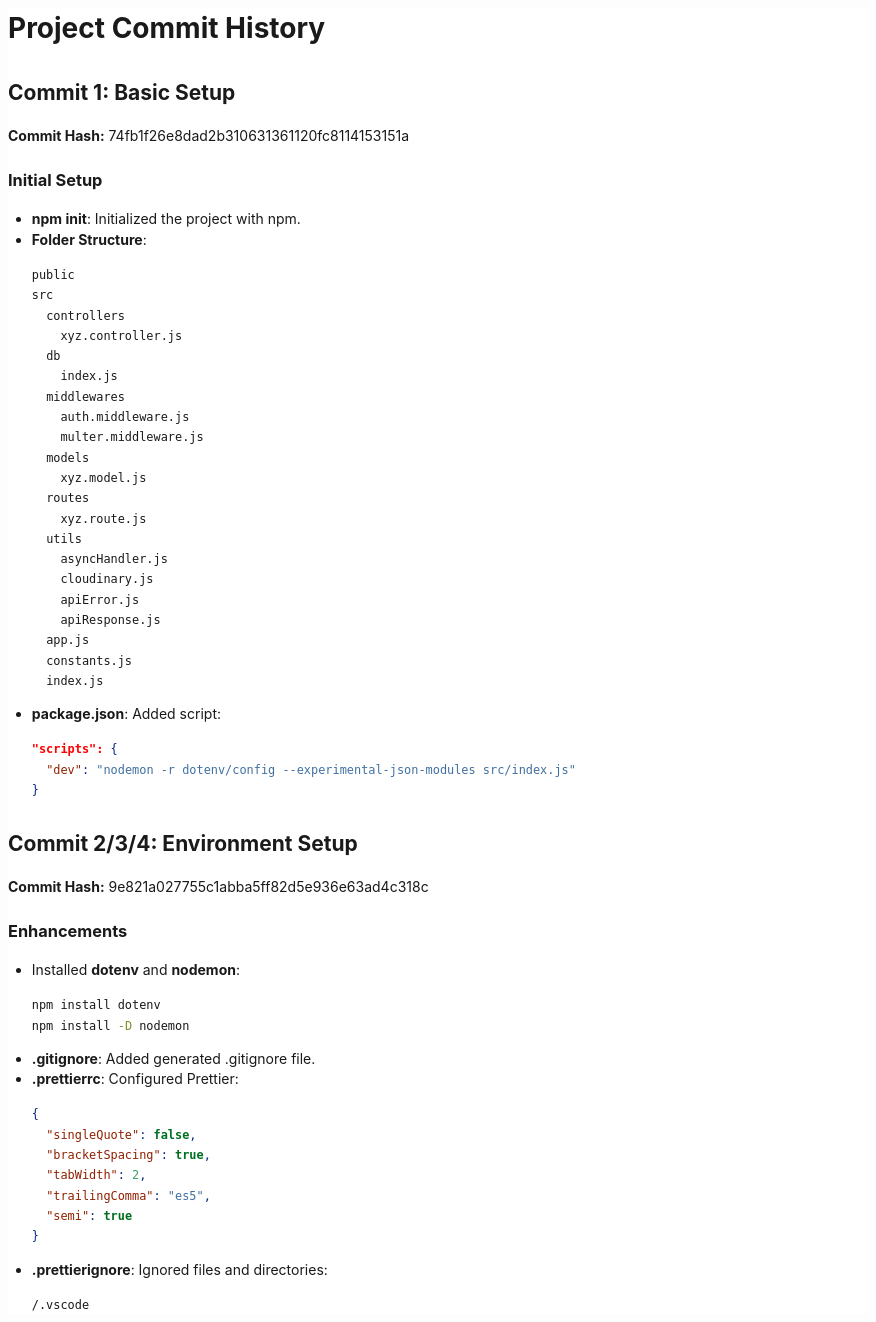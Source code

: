 
# Project Commit History

## Commit 1: Basic Setup
**Commit Hash:** 74fb1f26e8dad2b310631361120fc8114153151a

### Initial Setup
- **npm init**: Initialized the project with npm.
- **Folder Structure**:
  ```
  public
  src
    controllers
      xyz.controller.js
    db
      index.js
    middlewares
      auth.middleware.js
      multer.middleware.js
    models
      xyz.model.js
    routes
      xyz.route.js
    utils
      asyncHandler.js
      cloudinary.js
      apiError.js
      apiResponse.js
    app.js
    constants.js
    index.js
  ```
- **package.json**: Added script:
  ```json
  "scripts": {
    "dev": "nodemon -r dotenv/config --experimental-json-modules src/index.js"
  }
  ```

## Commit 2/3/4: Environment Setup
**Commit Hash:** 9e821a027755c1abba5ff82d5e936e63ad4c318c

### Enhancements
- Installed **dotenv** and **nodemon**:
  ```bash
  npm install dotenv
  npm install -D nodemon
  ```
- **.gitignore**: Added generated .gitignore file.
- **.prettierrc**: Configured Prettier:
  ```json
  {
    "singleQuote": false,
    "bracketSpacing": true,
    "tabWidth": 2,
    "trailingComma": "es5",
    "semi": true
  }
  ```
- **.prettierignore**: Ignored files and directories:
  ```
  /.vscode
  ```